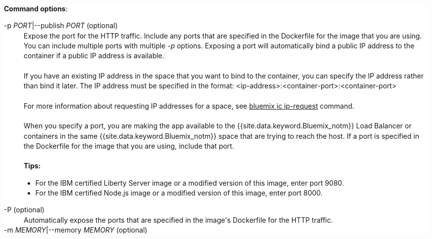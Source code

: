 <strong>Command options</strong>:

   <dl>
   <dt>-p <i>PORT</i>|--publish <i>PORT</i>  (optional)</dt>
   <dd>Expose the port for the HTTP traffic. Include any ports that are specified in the Dockerfile for the image that you are using. You can include multiple ports with multiple <i>-p</i> options. Exposing a port will automatically bind a public IP address to the container if a public IP address is available. <br><br>If you have an existing IP address in the space that you want to bind to the container, you can specify the IP address rather than bind it later. The IP address must be specified in the  format: &lt;ip-address&gt;:&lt;container-port&gt;:&lt;container-port&gt; <br><br>For more information about requesting IP addresses for a space, see <a href="index.html#ip_request" target="_blank">bluemix ic ip-request</a> command. <br><br>When you specify a port, you are making the app available to the {{site.data.keyword.Bluemix_notm}} Load Balancer or containers in the same {{site.data.keyword.Bluemix_notm}} space that are trying to reach the host. If a port is specified in the Dockerfile for the image that you are using, include that port. <br><br><strong>Tips:</strong><ul><li>For the IBM certified Liberty Server image or a modified version of this image, enter port 9080.</li><li>For the IBM certified Node.js image or a modified version of this image, enter port 8000.</li></ul></dd>
   <dt>-P (optional)</dt>
   <dd>Automatically expose the ports that are specified in the image's Dockerfile for the HTTP traffic.</dd>
   <dt>-m <i>MEMORY</i>|--memory <i>MEMORY</i> (optional)</dt>
